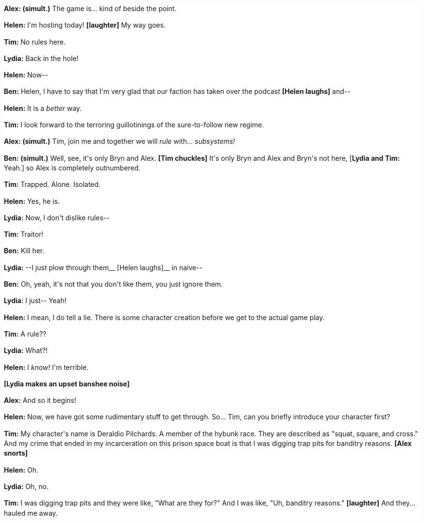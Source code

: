__Alex: (simult.)__ The game is... kind of beside the point.

__Helen:__ I'm hosting today! __[laughter]__ My way goes.

__Tim:__ No rules here.

__Lydia:__ Back in the hole!

__Helen:__ Now--

__Ben:__ Helen, I have to say that I'm very glad that our faction has taken over the podcast __[Helen laughs]__ and--

__Helen:__ It is a *better* way.

__Tim:__ I look forward to the terroring guillotinings of the sure-to-follow new regime.

__Alex: (simult.)__ Tim, join me and together we will *rule* with... *subsystems!*

__Ben: (simult.)__ Well, see, it's only Bryn and Alex. __[Tim chuckles]__ It's only Bryn and Alex and Bryn's not here, [__Lydia and Tim:__ Yeah.] so Alex is completely outnumbered.

__Tim:__ Trapped. Alone. Isolated.

__Helen:__ Yes, he is.

__Lydia:__ Now, I don't dislike rules--

__Tim:__ Traitor!

__Ben:__ Kill her.

__Lydia:__ --I just plow through them__ [Helen laughs]__ in naive--

__Ben:__ Oh, yeah, it's not that you don't like them, you just ignore them.

__Lydia:__ I just-- Yeah!

__Helen:__ I mean, I do tell a lie. There is some character creation before we get to the actual game play.

__Tim:__ A rule??

__Lydia:__ What?!

__Helen:__ I *know!* I'm terrible.

__[Lydia makes an upset banshee noise]__

__Alex:__ And so it begins!

__Helen:__ Now, we have got some rudimentary stuff to get through. So... Tim, can you briefly introduce your character first?

__Tim:__ My character's name is Deraldio Pilchards. A member of the hybunk race. They are described as "squat, square, and cross." And my crime that ended in my incarceration on this prison space boat is that I was digging trap pits for banditry reasons. __[Alex snorts]__

__Helen:__ Oh.

__Lydia:__ Oh, no.

__Tim:__ I was digging trap pits and they were like, "What are they for?" And I was like, "Uh, banditry reasons." __[laughter]__ And they... hauled me away.

